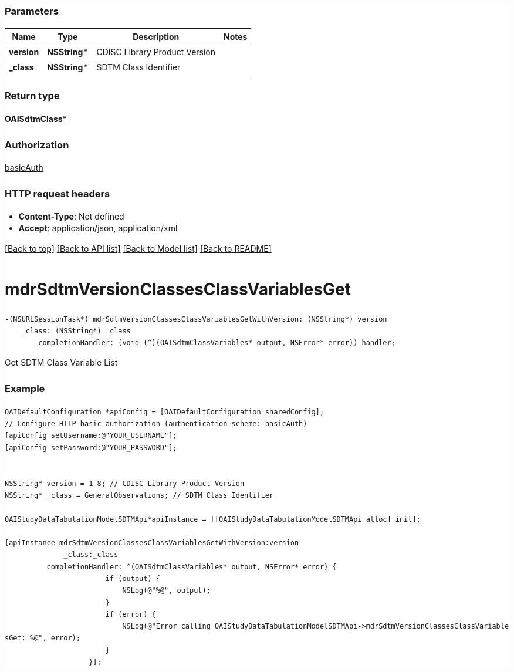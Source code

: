 ### Parameters

Name | Type | Description  | Notes
------------- | ------------- | ------------- | -------------
 **version** | **NSString***| CDISC Library Product Version | 
 **_class** | **NSString***| SDTM Class Identifier | 

### Return type

[**OAISdtmClass***](OAISdtmClass.md)

### Authorization

[basicAuth](../README.md#basicAuth)

### HTTP request headers

 - **Content-Type**: Not defined
 - **Accept**: application/json, application/xml

[[Back to top]](#) [[Back to API list]](../README.md#documentation-for-api-endpoints) [[Back to Model list]](../README.md#documentation-for-models) [[Back to README]](../README.md)

# **mdrSdtmVersionClassesClassVariablesGet**
```objc
-(NSURLSessionTask*) mdrSdtmVersionClassesClassVariablesGetWithVersion: (NSString*) version
    _class: (NSString*) _class
        completionHandler: (void (^)(OAISdtmClassVariables* output, NSError* error)) handler;
```



Get SDTM Class Variable List

### Example
```objc
OAIDefaultConfiguration *apiConfig = [OAIDefaultConfiguration sharedConfig];
// Configure HTTP basic authorization (authentication scheme: basicAuth)
[apiConfig setUsername:@"YOUR_USERNAME"];
[apiConfig setPassword:@"YOUR_PASSWORD"];


NSString* version = 1-8; // CDISC Library Product Version
NSString* _class = GeneralObservations; // SDTM Class Identifier

OAIStudyDataTabulationModelSDTMApi*apiInstance = [[OAIStudyDataTabulationModelSDTMApi alloc] init];

[apiInstance mdrSdtmVersionClassesClassVariablesGetWithVersion:version
              _class:_class
          completionHandler: ^(OAISdtmClassVariables* output, NSError* error) {
                        if (output) {
                            NSLog(@"%@", output);
                        }
                        if (error) {
                            NSLog(@"Error calling OAIStudyDataTabulationModelSDTMApi->mdrSdtmVersionClassesClassVariablesGet: %@", error);
                        }
                    }];
```
